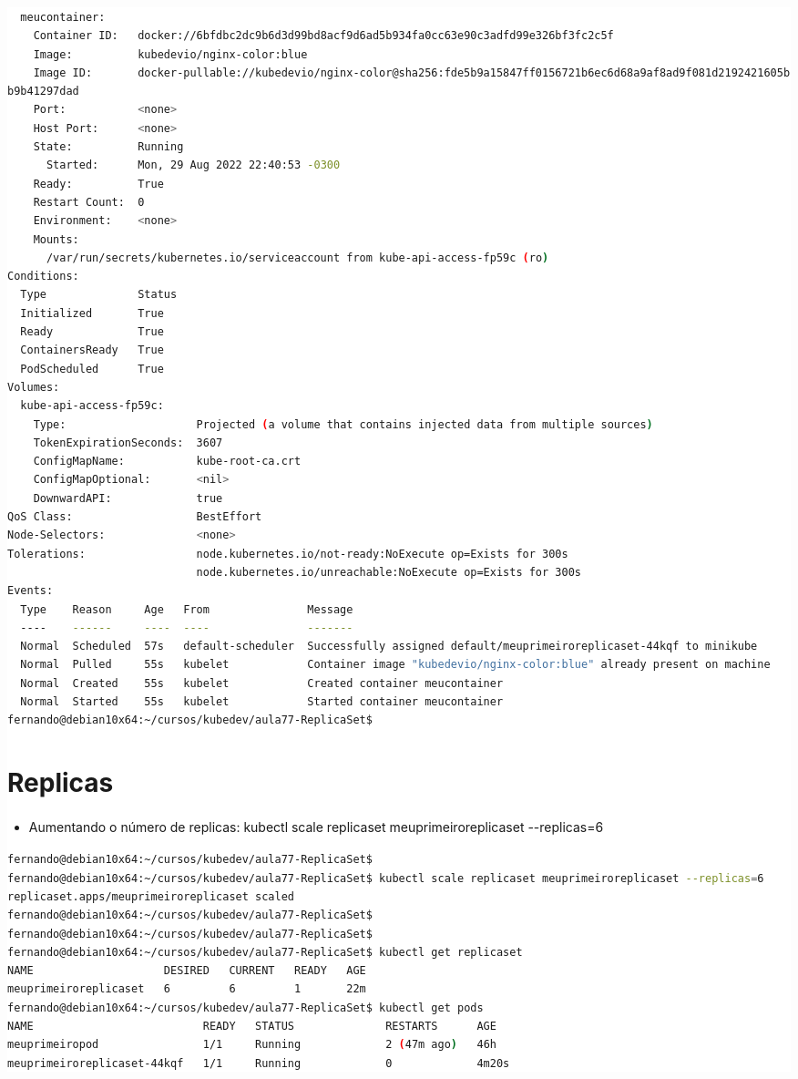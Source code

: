 ~~~~bash
  meucontainer:
    Container ID:   docker://6bfdbc2dc9b6d3d99bd8acf9d6ad5b934fa0cc63e90c3adfd99e326bf3fc2c5f
    Image:          kubedevio/nginx-color:blue
    Image ID:       docker-pullable://kubedevio/nginx-color@sha256:fde5b9a15847ff0156721b6ec6d68a9af8ad9f081d2192421605bb9b41297dad
    Port:           <none>
    Host Port:      <none>
    State:          Running
      Started:      Mon, 29 Aug 2022 22:40:53 -0300
    Ready:          True
    Restart Count:  0
    Environment:    <none>
    Mounts:
      /var/run/secrets/kubernetes.io/serviceaccount from kube-api-access-fp59c (ro)
Conditions:
  Type              Status
  Initialized       True
  Ready             True
  ContainersReady   True
  PodScheduled      True
Volumes:
  kube-api-access-fp59c:
    Type:                    Projected (a volume that contains injected data from multiple sources)
    TokenExpirationSeconds:  3607
    ConfigMapName:           kube-root-ca.crt
    ConfigMapOptional:       <nil>
    DownwardAPI:             true
QoS Class:                   BestEffort
Node-Selectors:              <none>
Tolerations:                 node.kubernetes.io/not-ready:NoExecute op=Exists for 300s
                             node.kubernetes.io/unreachable:NoExecute op=Exists for 300s
Events:
  Type    Reason     Age   From               Message
  ----    ------     ----  ----               -------
  Normal  Scheduled  57s   default-scheduler  Successfully assigned default/meuprimeiroreplicaset-44kqf to minikube
  Normal  Pulled     55s   kubelet            Container image "kubedevio/nginx-color:blue" already present on machine
  Normal  Created    55s   kubelet            Created container meucontainer
  Normal  Started    55s   kubelet            Started container meucontainer
fernando@debian10x64:~/cursos/kubedev/aula77-ReplicaSet$
~~~~




# Replicas
- Aumentando o número de replicas:
kubectl scale replicaset meuprimeiroreplicaset --replicas=6

~~~~bash
fernando@debian10x64:~/cursos/kubedev/aula77-ReplicaSet$
fernando@debian10x64:~/cursos/kubedev/aula77-ReplicaSet$ kubectl scale replicaset meuprimeiroreplicaset --replicas=6
replicaset.apps/meuprimeiroreplicaset scaled
fernando@debian10x64:~/cursos/kubedev/aula77-ReplicaSet$
fernando@debian10x64:~/cursos/kubedev/aula77-ReplicaSet$
fernando@debian10x64:~/cursos/kubedev/aula77-ReplicaSet$ kubectl get replicaset
NAME                    DESIRED   CURRENT   READY   AGE
meuprimeiroreplicaset   6         6         1       22m
fernando@debian10x64:~/cursos/kubedev/aula77-ReplicaSet$ kubectl get pods
NAME                          READY   STATUS              RESTARTS      AGE
meuprimeiropod                1/1     Running             2 (47m ago)   46h
meuprimeiroreplicaset-44kqf   1/1     Running             0             4m20s
~~~~